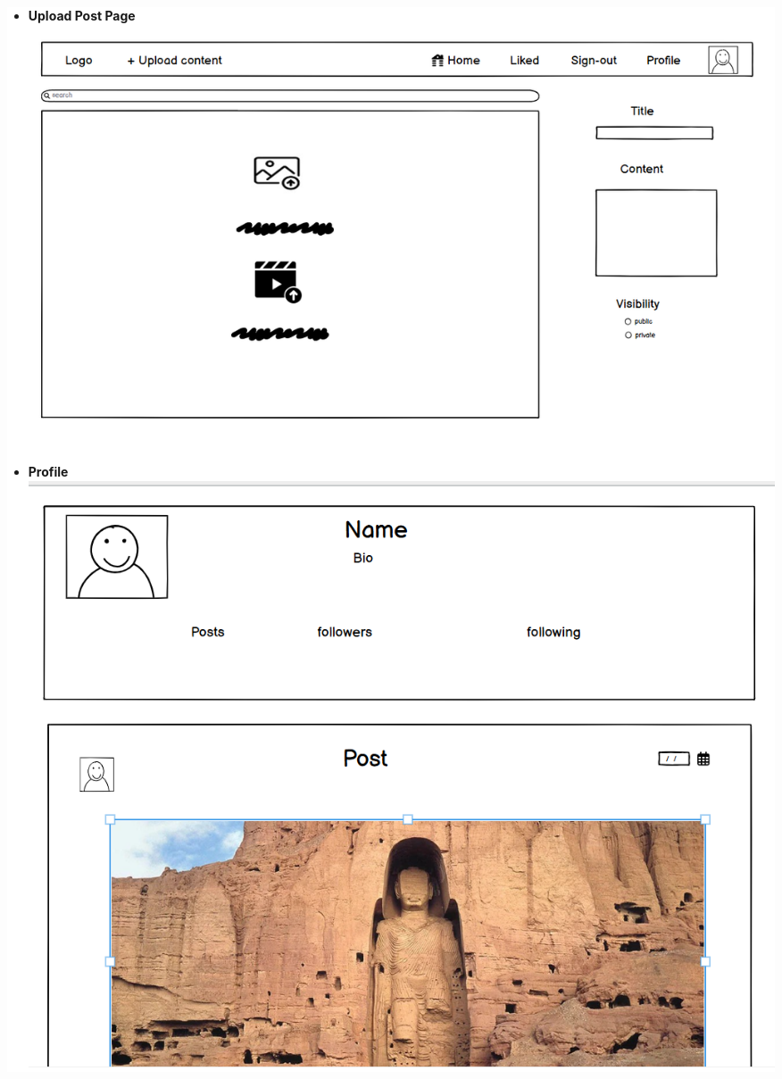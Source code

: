 * **Upload Post Page**
![Create Post Form mock-up](docs/images/uploadmock.PNG)

* **Profile**
![Create Post Form mock-up](docs/images/profilemock.PNG)
